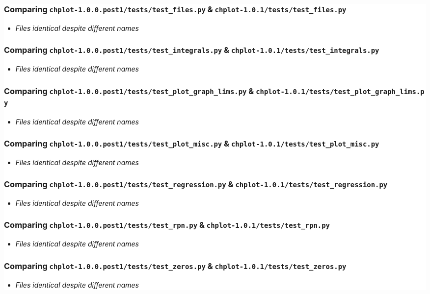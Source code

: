 ### Comparing `chplot-1.0.0.post1/tests/test_files.py` & `chplot-1.0.1/tests/test_files.py`

 * *Files identical despite different names*

### Comparing `chplot-1.0.0.post1/tests/test_integrals.py` & `chplot-1.0.1/tests/test_integrals.py`

 * *Files identical despite different names*

### Comparing `chplot-1.0.0.post1/tests/test_plot_graph_lims.py` & `chplot-1.0.1/tests/test_plot_graph_lims.py`

 * *Files identical despite different names*

### Comparing `chplot-1.0.0.post1/tests/test_plot_misc.py` & `chplot-1.0.1/tests/test_plot_misc.py`

 * *Files identical despite different names*

### Comparing `chplot-1.0.0.post1/tests/test_regression.py` & `chplot-1.0.1/tests/test_regression.py`

 * *Files identical despite different names*

### Comparing `chplot-1.0.0.post1/tests/test_rpn.py` & `chplot-1.0.1/tests/test_rpn.py`

 * *Files identical despite different names*

### Comparing `chplot-1.0.0.post1/tests/test_zeros.py` & `chplot-1.0.1/tests/test_zeros.py`

 * *Files identical despite different names*

